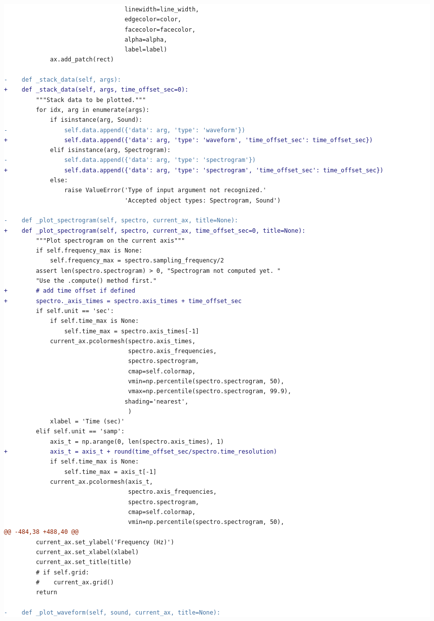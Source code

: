 ```diff
                                  linewidth=line_width,
                                  edgecolor=color,
                                  facecolor=facecolor,
                                  alpha=alpha,
                                  label=label)
             ax.add_patch(rect)
 
-    def _stack_data(self, args):
+    def _stack_data(self, args, time_offset_sec=0):
         """Stack data to be plotted."""
         for idx, arg in enumerate(args):
             if isinstance(arg, Sound):
-                self.data.append({'data': arg, 'type': 'waveform'})
+                self.data.append({'data': arg, 'type': 'waveform', 'time_offset_sec': time_offset_sec})
             elif isinstance(arg, Spectrogram):
-                self.data.append({'data': arg, 'type': 'spectrogram'})
+                self.data.append({'data': arg, 'type': 'spectrogram', 'time_offset_sec': time_offset_sec})
             else:
                 raise ValueError('Type of input argument not recognized.'
                                  'Accepted object types: Spectrogram, Sound')
 
-    def _plot_spectrogram(self, spectro, current_ax, title=None):
+    def _plot_spectrogram(self, spectro, current_ax, time_offset_sec=0, title=None):
         """Plot spectrogram on the current axis"""
         if self.frequency_max is None:
             self.frequency_max = spectro.sampling_frequency/2
         assert len(spectro.spectrogram) > 0, "Spectrogram not computed yet. "
         "Use the .compute() method first."
+        # add time offset if defined
+        spectro._axis_times = spectro.axis_times + time_offset_sec
         if self.unit == 'sec':
             if self.time_max is None:
                 self.time_max = spectro.axis_times[-1]
             current_ax.pcolormesh(spectro.axis_times,
                                   spectro.axis_frequencies,
                                   spectro.spectrogram,
                                   cmap=self.colormap,
                                   vmin=np.percentile(spectro.spectrogram, 50),
                                   vmax=np.percentile(spectro.spectrogram, 99.9),
 								  shading='nearest',
                                   )
             xlabel = 'Time (sec)'
         elif self.unit == 'samp':
             axis_t = np.arange(0, len(spectro.axis_times), 1)
+            axis_t = axis_t + round(time_offset_sec/spectro.time_resolution)
             if self.time_max is None:
                 self.time_max = axis_t[-1]
             current_ax.pcolormesh(axis_t,
                                   spectro.axis_frequencies,
                                   spectro.spectrogram,
                                   cmap=self.colormap,
                                   vmin=np.percentile(spectro.spectrogram, 50),
@@ -484,38 +488,40 @@
         current_ax.set_ylabel('Frequency (Hz)')
         current_ax.set_xlabel(xlabel)
         current_ax.set_title(title)
         # if self.grid:
         #    current_ax.grid()
         return
 
-    def _plot_waveform(self, sound, current_ax, title=None):
```